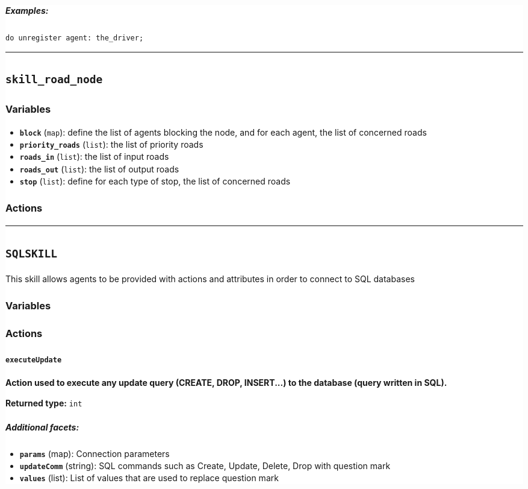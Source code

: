 ##### Examples: 
``` 
do unregister agent: the_driver;
```

    	
----




## `skill_road_node`

 

### Variables

	   
* **`block`** (`map`): define the list of agents blocking the node, and for each agent, the list of concerned roads   
* **`priority_roads`** (`list`): the list of priority roads   
* **`roads_in`** (`list`): the list of input roads   
* **`roads_out`** (`list`): the list of output roads   
* **`stop`** (`list`): define for each type of stop, the list of concerned roads 
 	
### Actions
	
    	
----




## `SQLSKILL`
This skill allows agents to be provided with actions and attributes in order to connect to SQL databases
 

### Variables

	 
 	
### Actions
	  
	 
#### **`executeUpdate`**

**Action used to execute any update query (CREATE, DROP, INSERT...) to the database (query written in SQL).**


**Returned type:** `int`

##### Additional facets: 
  	 			
* **`params`** (map): Connection parameters 			
* **`updateComm`** (string): SQL commands such as Create, Update, Delete, Drop with question mark 			
* **`values`** (list): List of values that are used to replace question mark
